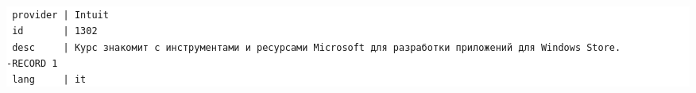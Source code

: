      provider | Intuit                                                                                                                                                                                                                                                                                                                                                                                                                                                                                                                                                                                                                                                                                                                                                                                                                                                                                                                                                                                                                                                                                                                                                                                                                                                                                                                                                                                                                               
     id       | 1302                                                                                                                                                                                                                                                                                                                                                                                                                                                                                                                                                                                                                                                                                                                                                                                                                                                                                                                                                                                                                                                                                                                                                                                                                                                                                                                                                                                                                                 
     desc     | Курс знакомит с инструментами и ресурсами Microsoft для разработки приложений для Windows Store.                                                                                                                                                                                                                                                                                                                                                                                                                                                                                                                                                                                                                                                                                                                                                                                                                                                                                                                                                                                                                                                                                                                                                                                                                                                                                                                                     
    -RECORD 1
     lang     | it                                                                                                                                                                                                                                                                                                                                                                                                                                                                                                                                                                                                                                                                                                                                                                                                                                                                                                                                                                                                                                                                                                                                                                                                                                                                                                                                                                                                                                   